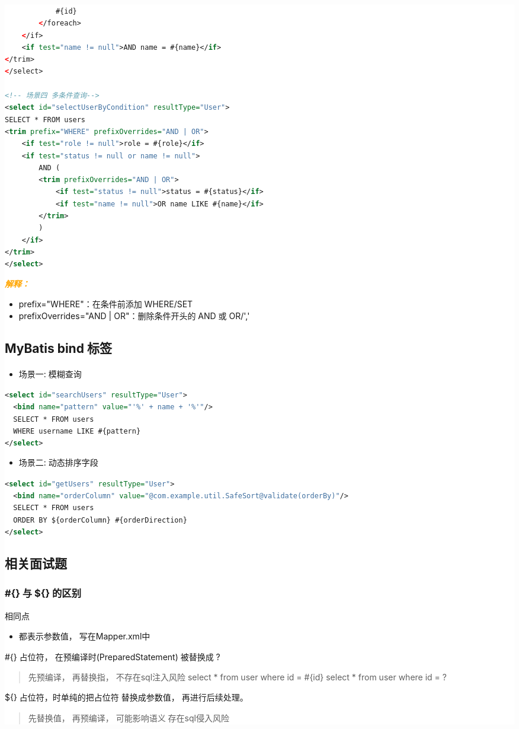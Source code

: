 ```xml
            #{id}
        </foreach>
    </if>
    <if test="name != null">AND name = #{name}</if>
</trim>
</select>

<!-- 场景四 多条件查询-->
<select id="selectUserByCondition" resultType="User">
SELECT * FROM users
<trim prefix="WHERE" prefixOverrides="AND | OR">
    <if test="role != null">role = #{role}</if>
    <if test="status != null or name != null">
        AND (
        <trim prefixOverrides="AND | OR">
            <if test="status != null">status = #{status}</if>
            <if test="name != null">OR name LIKE #{name}</if>
        </trim>
        )
    </if>
</trim>
</select>
```

<font color=orange>***解释：***</font>
- prefix="WHERE"：在条件前添加 WHERE/SET
- prefixOverrides="AND | OR"：删除条件开头的 AND 或 OR/','



## MyBatis bind 标签 
- 场景一: 模糊查询
```xml
<select id="searchUsers" resultType="User">
  <bind name="pattern" value="'%' + name + '%'"/>
  SELECT * FROM users
  WHERE username LIKE #{pattern}
</select>
```

- 场景二: 动态排序字段
```xml
<select id="getUsers" resultType="User">
  <bind name="orderColumn" value="@com.example.util.SafeSort@validate(orderBy)"/>
  SELECT * FROM users
  ORDER BY ${orderColumn} #{orderDirection}
</select>
```




## 相关面试题

### #{} 与 ${} 的区别
相同点
- 都表示参数值， 写在Mapper.xml中

#{} 占位符， 在预编译时(PreparedStatement) 被替换成 ?
> 先预编译， 再替换指， 不存在sql注入风险
> select * from user where id = #{id}
> select * from user where id = ?

${} 占位符，时单纯的把占位符 替换成参数值， 再进行后续处理。
> 先替换值， 再预编译， 可能影响语义
> 存在sql侵入风险
